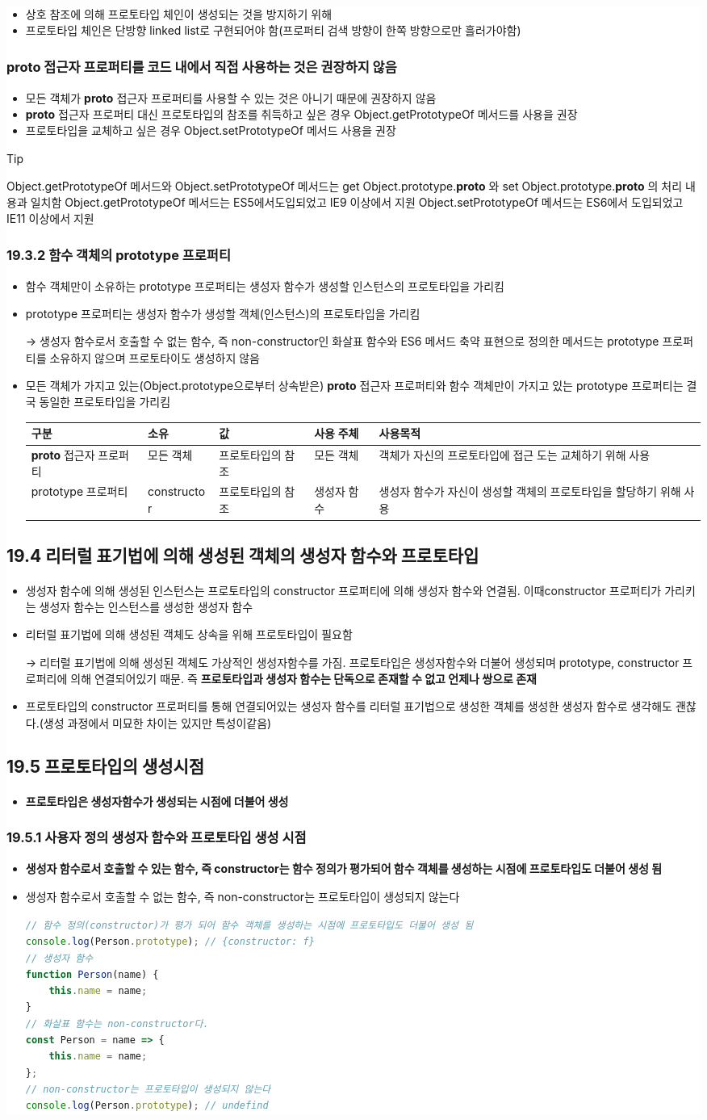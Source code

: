 - 상호 참조에 의해 프로토타입 체인이 생성되는 것을 방지하기 위해
- 프로토타입 체인은 단방향 linked list로 구현되어야 함(프로퍼티 검색 방향이 한쪽 방향으로만 흘러가야함)

### **__proto__ 접근자 프로퍼티를 코드 내에서 직접 사용하는 것은 권장하지 않음**

- 모든 객체가 __proto__ 접근자 프로퍼티를 사용할 수 있는 것은 아니기 때문에 권장하지 않음
- __proto__ 접근자 프로퍼티 대신 프로토타입의 참조를 취득하고 싶은 경우 Object.getPrototypeOf 메서드를 사용을 권장
- 프로토타입을 교체하고 싶은 경우 Object.setPrototypeOf 메서드 사용을 권장

> [!TIP]
> Object.getPrototypeOf 메서드와 Object.setPrototypeOf 메서드는 get Object.prototype.__proto__ 와 set Object.prototype.__proto__ 의 처리 내용과 일치함
> Object.getPrototypeOf 메서드는 ES5에서도입되었고 IE9 이상에서 지원
> Object.setPrototypeOf 메서드는 ES6에서 도입되었고  IE11 이상에서 지원

### 19.3.2 함수 객체의 prototype 프로퍼티

- 함수 객체만이 소유하는 prototype 프로퍼티는 생성자 함수가 생성할 인스턴스의 프로토타입을 가리킴
- prototype 프로퍼티는 생성자 함수가 생성할 객체(인스턴스)의 프로토타입을 가리킴
    
    → 생성자 함수로서 호출할 수 없는 함수, 즉 non-constructor인 화살표 함수와 ES6 메서드 축약 표현으로 정의한 메서드는 prototype 프로퍼티를 소유하지 않으며 프로토타이도 생성하지 않음
    
- 모든 객체가 가지고 있는(Object.prototype으로부터 상속받은) __proto__ 접근자 프로퍼티와 함수 객체만이 가지고 있는 prototype 프로퍼티는 결국 동일한 프로토타입을 가리킴
    
    
    | 구분                       | 소유        | 값              | 사용 주체      | 사용목적                                                     |
    | -------------------------- | ----------- | --------------- | ------------- | ------------------------------------------------------------ |
    | __proto__ 접근자 프로퍼티   | 모든 객체    | 프로토타입의 참조 | 모든 객체     | 객체가 자신의 프로토타입에 접근 도는 교체하기 위해 사용           |
    | prototype 프로퍼티          | constructor | 프로토타입의 참조 | 생성자 함수   | 생성자 함수가 자신이 생성할 객체의 프로토타입을 할당하기 위해 사용 |

## 19.4 리터럴 표기법에 의해 생성된 객체의 생성자 함수와 프로토타입

- 생성자 함수에 의해 생성된 인스턴스는 프로토타입의 constructor 프로퍼티에 의해 생성자 함수와 연결됨. 이때constructor 프로퍼티가 가리키는 생성자 함수는 인스턴스를 생성한 생성자 함수
- 리터럴 표기법에 의해 생성된 객체도 상속을 위해 프로토타입이 필요함
    
    → 리터럴 표기법에 의해 생성된 객체도 가상적인 생성자함수를 가짐. 프로토타입은 생성자함수와 더불어 생성되며 prototype, constructor 프로퍼리에 의해 연결되어있기 때문. 즉 **프로토타입과 생성자 함수는 단독으로 존재할 수 없고 언제나 쌍으로 존재**
    
- 프로토타입의 constructor  프로퍼티를 통해 연결되어있는 생성자 함수를 리터럴 표기법으로 생성한 객체를 생성한 생성자 함수로 생각해도 괜찮다.(생성 과정에서 미묘한 차이는 있지만 특성이같음)

## 19.5 프로토타입의 생성시점

- **프로토타입은 생성자함수가 생성되는 시점에 더불어 생성**

### 19.5.1 사용자 정의 생성자 함수와 프로토타입 생성 시점

- **생성자 함수로서 호출할 수 있는 함수, 즉 constructor는 함수 정의가 평가되어 함수 객체를 생성하는 시점에 프로토타입도 더불어 생성 됨**
- 생성자 함수로서 호출할 수 없는 함수,  즉 non-constructor는 프로토타입이 생성되지 않는다
    
    ```jsx
    // 함수 정의(constructor)가 평가 되어 함수 객체를 생성하는 시점에 프로토타입도 더불어 생성 됨
    console.log(Person.prototype); // {constructor: f}
    // 생성자 함수
    function Person(name) {
    	this.name = name;
    }
    // 화살표 함수는 non-constructor다.
    const Person = name => {
    	this.name = name;
    };
    // non-constructor는 프로토타입이 생성되지 않는다
    console.log(Person.prototype); // undefind